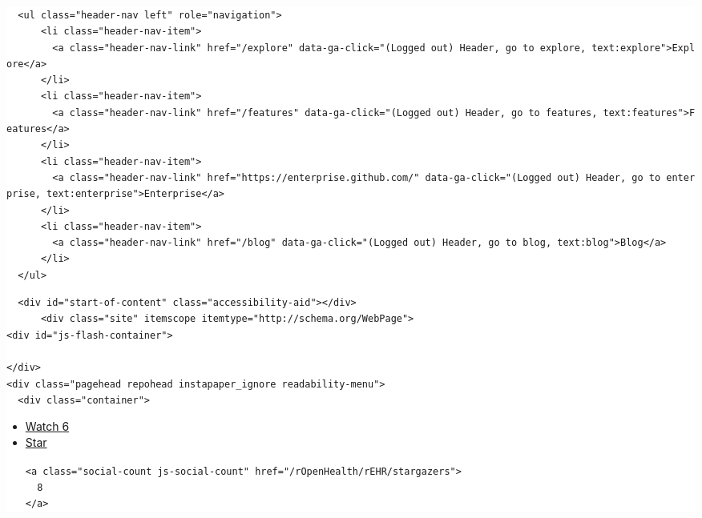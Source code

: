       <ul class="header-nav left" role="navigation">
          <li class="header-nav-item">
            <a class="header-nav-link" href="/explore" data-ga-click="(Logged out) Header, go to explore, text:explore">Explore</a>
          </li>
          <li class="header-nav-item">
            <a class="header-nav-link" href="/features" data-ga-click="(Logged out) Header, go to features, text:features">Features</a>
          </li>
          <li class="header-nav-item">
            <a class="header-nav-link" href="https://enterprise.github.com/" data-ga-click="(Logged out) Header, go to enterprise, text:enterprise">Enterprise</a>
          </li>
          <li class="header-nav-item">
            <a class="header-nav-link" href="/blog" data-ga-click="(Logged out) Header, go to blog, text:blog">Blog</a>
          </li>
      </ul>

  </div>
</div>



      <div id="start-of-content" class="accessibility-aid"></div>
          <div class="site" itemscope itemtype="http://schema.org/WebPage">
    <div id="js-flash-container">
      
    </div>
    <div class="pagehead repohead instapaper_ignore readability-menu">
      <div class="container">
        
<ul class="pagehead-actions">

  <li>
      <a href="/login?return_to=%2FrOpenHealth%2FrEHR"
    class="btn btn-sm btn-with-count tooltipped tooltipped-n"
    aria-label="You must be signed in to watch a repository" rel="nofollow">
    <span class="octicon octicon-eye"></span>
    Watch
  </a>
  <a class="social-count" href="/rOpenHealth/rEHR/watchers">
    6
  </a>

  </li>

  <li>
      <a href="/login?return_to=%2FrOpenHealth%2FrEHR"
    class="btn btn-sm btn-with-count tooltipped tooltipped-n"
    aria-label="You must be signed in to star a repository" rel="nofollow">
    <span class="octicon octicon-star"></span>
    Star
  </a>

    <a class="social-count js-social-count" href="/rOpenHealth/rEHR/stargazers">
      8
    </a>
